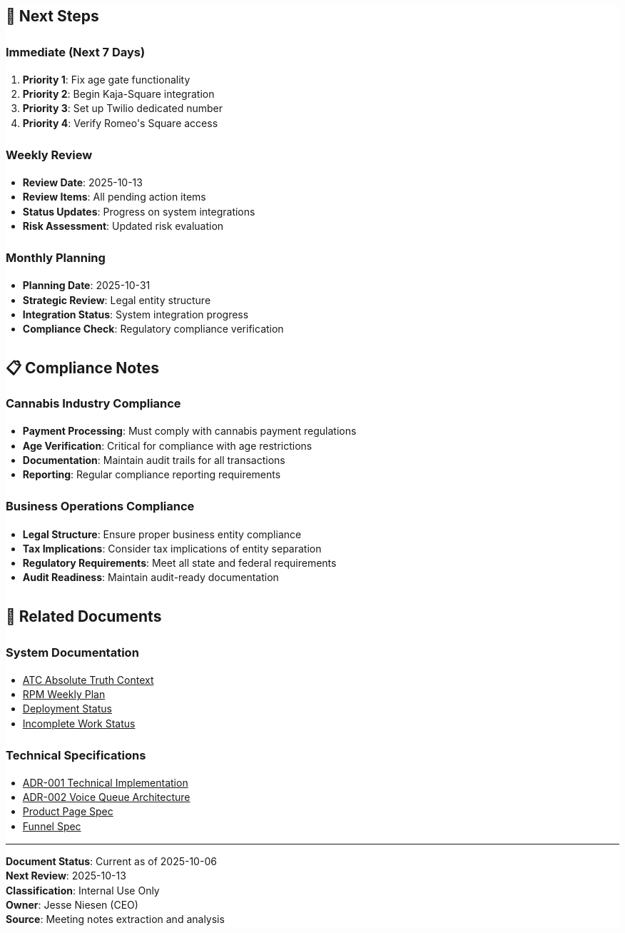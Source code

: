 ## 🚀 Next Steps

### Immediate (Next 7 Days)
1. **Priority 1**: Fix age gate functionality
2. **Priority 2**: Begin Kaja-Square integration
3. **Priority 3**: Set up Twilio dedicated number
4. **Priority 4**: Verify Romeo's Square access

### Weekly Review
- **Review Date**: 2025-10-13
- **Review Items**: All pending action items
- **Status Updates**: Progress on system integrations
- **Risk Assessment**: Updated risk evaluation

### Monthly Planning
- **Planning Date**: 2025-10-31
- **Strategic Review**: Legal entity structure
- **Integration Status**: System integration progress
- **Compliance Check**: Regulatory compliance verification

## 📋 Compliance Notes

### Cannabis Industry Compliance
- **Payment Processing**: Must comply with cannabis payment regulations
- **Age Verification**: Critical for compliance with age restrictions
- **Documentation**: Maintain audit trails for all transactions
- **Reporting**: Regular compliance reporting requirements

### Business Operations Compliance
- **Legal Structure**: Ensure proper business entity compliance
- **Tax Implications**: Consider tax implications of entity separation
- **Regulatory Requirements**: Meet all state and federal requirements
- **Audit Readiness**: Maintain audit-ready documentation

## 🔗 Related Documents

### System Documentation
- [ATC Absolute Truth Context](./ATC_ABSOLUTE_TRUTH_CONTEXT_20251006.md)
- [RPM Weekly Plan](../RPM_WEEKLY_PLAN_OCT4-12_2025.md)
- [Deployment Status](../DEPLOYMENT_STATUS.md)
- [Incomplete Work Status](../INCOMPLETE_WORK_STATUS.md)

### Technical Specifications
- [ADR-001 Technical Implementation](../adr/ADR_001_Technical_Implementation_20251006.md)
- [ADR-002 Voice Queue Architecture](../adr/ADR_002_Voice_Queue_Architecture_20251006.md)
- [Product Page Spec](../specs/ProductPage_SPEC_20251006.md)
- [Funnel Spec](../specs/FUNNEL_TPOP_SPEC_20251006.md)

---

**Document Status**: Current as of 2025-10-06  
**Next Review**: 2025-10-13  
**Classification**: Internal Use Only  
**Owner**: Jesse Niesen (CEO)  
**Source**: Meeting notes extraction and analysis
